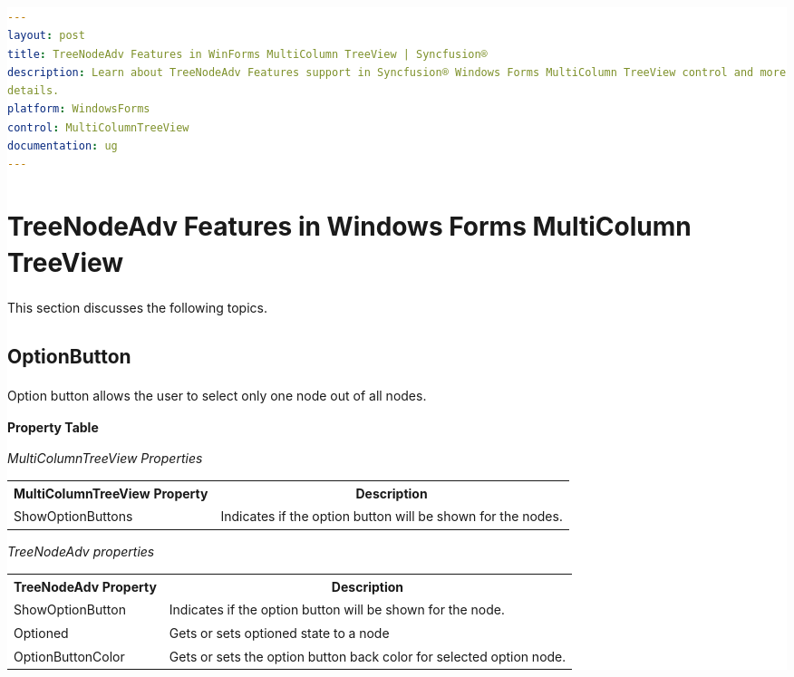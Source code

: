 ```yaml
---
layout: post
title: TreeNodeAdv Features in WinForms MultiColumn TreeView | Syncfusion®
description: Learn about TreeNodeAdv Features support in Syncfusion® Windows Forms MultiColumn TreeView control and more details.
platform: WindowsForms
control: MultiColumnTreeView
documentation: ug
---
```

# TreeNodeAdv Features in Windows Forms MultiColumn TreeView

This section discusses the following topics.

## OptionButton

Option button allows the user to select only one node out of all nodes.

**Property Table**

*MultiColumnTreeView Properties*

<table>
<tr>
<th>
MultiColumnTreeView Property</th><th>
Description</th></tr>
<tr>
<td>
ShowOptionButtons</td><td>
Indicates if the option button will be shown for the nodes.</td></tr>
</table>


*TreeNodeAdv properties*

<table>
<tr>
<th>
TreeNodeAdv Property</th><th>
Description</th></tr>
<tr>
<td>
ShowOptionButton</td><td>
Indicates if the option button will be shown for the node.</td></tr>
<tr>
<td>
Optioned</td><td>
Gets or sets optioned state to a node</td></tr>
<tr>
<td>
OptionButtonColor</td><td>
Gets or sets the option button back color for selected option node.</td></tr>
</table>
